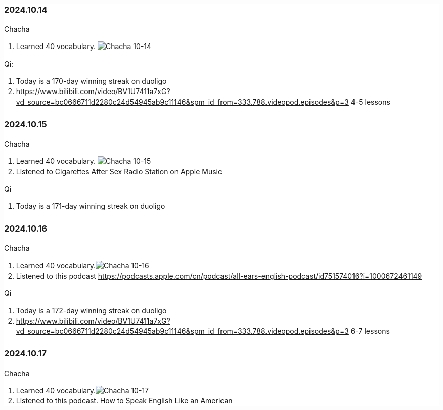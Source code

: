 ### 2024.10.14

Chacha

1. Learned 40 vocabulary. <img width="200" alt="Chacha 10-14" src="https://github.com/user-attachments/assets/8efec42b-11e0-4e8e-b16b-39d04b7603c2" />

Qi:

1. Today is a 170-day winning streak on duoligo
2. https://www.bilibili.com/video/BV1U7411a7xG?vd_source=bc0666711d2280c24d54945ab9c11146&spm_id_from=333.788.videopod.episodes&p=3
   4-5 lessons

### 2024.10.15

Chacha

1. Learned 40 vocabulary. <img width="200" alt="Chacha 10-15" src="https://github.com/user-attachments/assets/4bc5ad8b-1cb9-49d0-adf5-819ae2fefe48" />
2. Listened to [Cigarettes After Sex Radio Station on Apple Music](https://music.apple.com/cn/station/cigarettes-after-sex/ra.1750343866?l=en-GB)

Qi

1. Today is a 171-day winning streak on duoligo

### 2024.10.16

Chacha

1. Learned 40 vocabulary.<img width="200" alt="Chacha 10-16" src="https://github.com/user-attachments/assets/f8438220-087d-4aab-a746-7963a554017e" />
2. Listened to this podcast https://podcasts.apple.com/cn/podcast/all-ears-english-podcast/id751574016?i=1000672461149

Qi

1. Today is a 172-day winning streak on duoligo
2. https://www.bilibili.com/video/BV1U7411a7xG?vd_source=bc0666711d2280c24d54945ab9c11146&spm_id_from=333.788.videopod.episodes&p=3
   6-7 lessons

### 2024.10.17

Chacha

1. Learned 40 vocabulary.<img width="200" alt="Chacha 10-17" src="https://github.com/user-attachments/assets/012523aa-0480-42b8-8ed6-d554ac36f81b" />
2. Listened to this podcast. [How to Speak English Like an American](https://podcasts.apple.com/cn/podcast/all-ears-english-podcast/id751574016?i=1000673220622)


